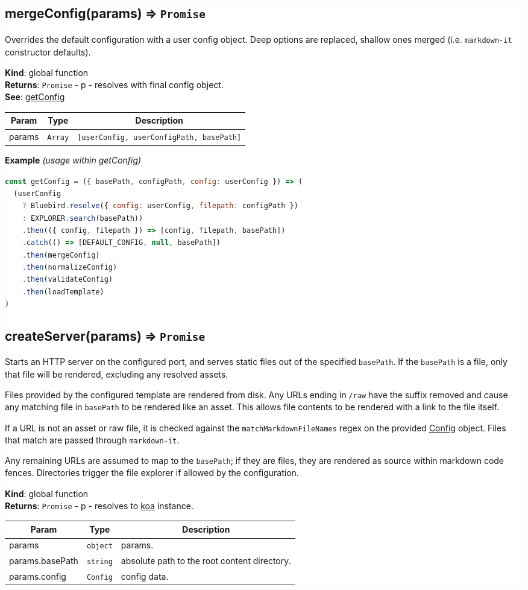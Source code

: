 ## mergeConfig(params) ⇒ <code>Promise</code>
Overrides the default configuration with a user config object. Deep options
are replaced, shallow ones merged (i.e. `markdown-it` constructor defaults).

**Kind**: global function  
**Returns**: <code>Promise</code> - p - resolves with final config object.  
**See**: [getConfig](#getConfig)  

| Param | Type | Description |
| --- | --- | --- |
| params | <code>Array</code> | `[userConfig, userConfigPath, basePath]` |

**Example** *(usage within getConfig)*  
```js
const getConfig = ({ basePath, configPath, config: userConfig }) => (
  (userConfig
    ? Bluebird.resolve({ config: userConfig, filepath: configPath })
    : EXPLORER.search(basePath))
    .then(({ config, filepath }) => [config, filepath, basePath])
    .catch(() => [DEFAULT_CONFIG, null, basePath])
    .then(mergeConfig)
    .then(normalizeConfig)
    .then(validateConfig)
    .then(loadTemplate)
)
```
<a name="createServer"></a>

## createServer(params) ⇒ <code>Promise</code>
Starts an HTTP server on the configured port, and serves static files out of
the specified `basePath`. If the `basePath` is a file, only that file will
be rendered, excluding any resolved assets.

Files provided by the configured template are rendered from disk. Any URLs
ending in `/raw` have the suffix removed and cause any matching file in
`basePath` to be rendered like an asset. This allows file contents to be
rendered with a link to the file itself.

If a URL is not an asset or raw file, it is checked against the
`matchMarkdownFileNames` regex on the provided [Config](Config) object. Files
that match are passed through `markdown-it`.

Any remaining URLs are assumed to map to the `basePath`; if they are files,
they are rendered as source within markdown code fences. Directories trigger
the file explorer if allowed by the configuration.

**Kind**: global function  
**Returns**: <code>Promise</code> - p - resolves to [koa](https://github.com/koajs/koa) instance.  

| Param | Type | Description |
| --- | --- | --- |
| params | <code>object</code> | params. |
| params.basePath | <code>string</code> | absolute path to the root content   directory. |
| params.config | <code>Config</code> | config data. |
